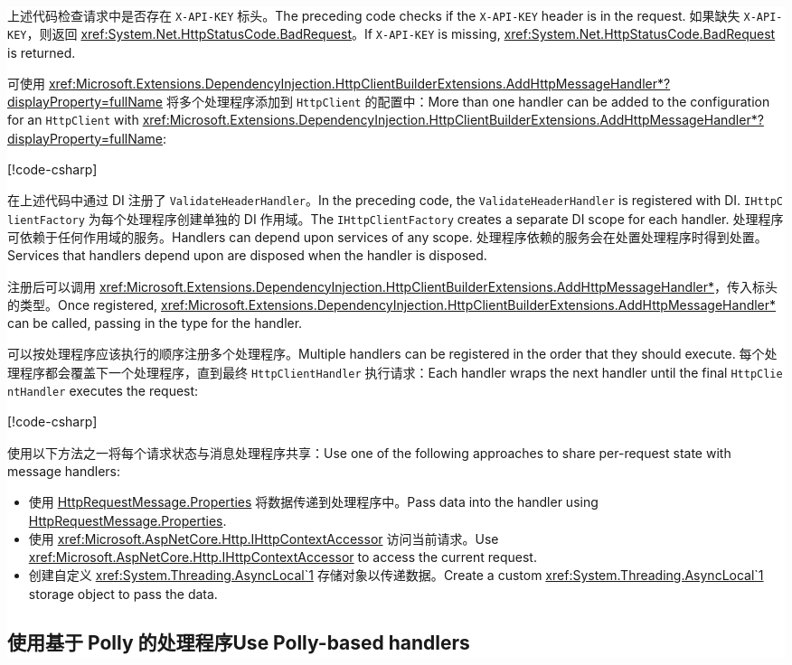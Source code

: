 <span data-ttu-id="edb1c-225">上述代码检查请求中是否存在 `X-API-KEY` 标头。</span><span class="sxs-lookup"><span data-stu-id="edb1c-225">The preceding code checks if the `X-API-KEY` header is in the request.</span></span> <span data-ttu-id="edb1c-226">如果缺失 `X-API-KEY`，则返回 <xref:System.Net.HttpStatusCode.BadRequest>。</span><span class="sxs-lookup"><span data-stu-id="edb1c-226">If `X-API-KEY` is missing, <xref:System.Net.HttpStatusCode.BadRequest> is returned.</span></span>

<span data-ttu-id="edb1c-227">可使用 <xref:Microsoft.Extensions.DependencyInjection.HttpClientBuilderExtensions.AddHttpMessageHandler*?displayProperty=fullName> 将多个处理程序添加到 `HttpClient` 的配置中：</span><span class="sxs-lookup"><span data-stu-id="edb1c-227">More than one handler can be added to the configuration for an `HttpClient` with <xref:Microsoft.Extensions.DependencyInjection.HttpClientBuilderExtensions.AddHttpMessageHandler*?displayProperty=fullName>:</span></span>

[!code-csharp[](http-requests/samples/3.x/HttpClientFactorySample/Startup2.cs?name=snippet1)]

<span data-ttu-id="edb1c-228">在上述代码中通过 DI 注册了 `ValidateHeaderHandler`。</span><span class="sxs-lookup"><span data-stu-id="edb1c-228">In the preceding code, the `ValidateHeaderHandler` is registered with DI.</span></span> <span data-ttu-id="edb1c-229">`IHttpClientFactory` 为每个处理程序创建单独的 DI 作用域。</span><span class="sxs-lookup"><span data-stu-id="edb1c-229">The `IHttpClientFactory` creates a separate DI scope for each handler.</span></span> <span data-ttu-id="edb1c-230">处理程序可依赖于任何作用域的服务。</span><span class="sxs-lookup"><span data-stu-id="edb1c-230">Handlers can depend upon services of any scope.</span></span> <span data-ttu-id="edb1c-231">处理程序依赖的服务会在处置处理程序时得到处置。</span><span class="sxs-lookup"><span data-stu-id="edb1c-231">Services that handlers depend upon are disposed when the handler is disposed.</span></span>

<span data-ttu-id="edb1c-232">注册后可以调用 <xref:Microsoft.Extensions.DependencyInjection.HttpClientBuilderExtensions.AddHttpMessageHandler*>，传入标头的类型。</span><span class="sxs-lookup"><span data-stu-id="edb1c-232">Once registered, <xref:Microsoft.Extensions.DependencyInjection.HttpClientBuilderExtensions.AddHttpMessageHandler*> can be called, passing in the type for the handler.</span></span>

<span data-ttu-id="edb1c-233">可以按处理程序应该执行的顺序注册多个处理程序。</span><span class="sxs-lookup"><span data-stu-id="edb1c-233">Multiple handlers can be registered in the order that they should execute.</span></span> <span data-ttu-id="edb1c-234">每个处理程序都会覆盖下一个处理程序，直到最终 `HttpClientHandler` 执行请求：</span><span class="sxs-lookup"><span data-stu-id="edb1c-234">Each handler wraps the next handler until the final `HttpClientHandler` executes the request:</span></span>

[!code-csharp[](http-requests/samples/3.x/HttpClientFactorySample/Startup.cs?name=snippet6)]

<span data-ttu-id="edb1c-235">使用以下方法之一将每个请求状态与消息处理程序共享：</span><span class="sxs-lookup"><span data-stu-id="edb1c-235">Use one of the following approaches to share per-request state with message handlers:</span></span>

* <span data-ttu-id="edb1c-236">使用 [HttpRequestMessage.Properties](xref:System.Net.Http.HttpRequestMessage.Properties) 将数据传递到处理程序中。</span><span class="sxs-lookup"><span data-stu-id="edb1c-236">Pass data into the handler using [HttpRequestMessage.Properties](xref:System.Net.Http.HttpRequestMessage.Properties).</span></span>
* <span data-ttu-id="edb1c-237">使用 <xref:Microsoft.AspNetCore.Http.IHttpContextAccessor> 访问当前请求。</span><span class="sxs-lookup"><span data-stu-id="edb1c-237">Use <xref:Microsoft.AspNetCore.Http.IHttpContextAccessor> to access the current request.</span></span>
* <span data-ttu-id="edb1c-238">创建自定义 <xref:System.Threading.AsyncLocal`1> 存储对象以传递数据。</span><span class="sxs-lookup"><span data-stu-id="edb1c-238">Create a custom <xref:System.Threading.AsyncLocal`1> storage object to pass the data.</span></span>

## <a name="use-polly-based-handlers"></a><span data-ttu-id="edb1c-239">使用基于 Polly 的处理程序</span><span class="sxs-lookup"><span data-stu-id="edb1c-239">Use Polly-based handlers</span></span>
